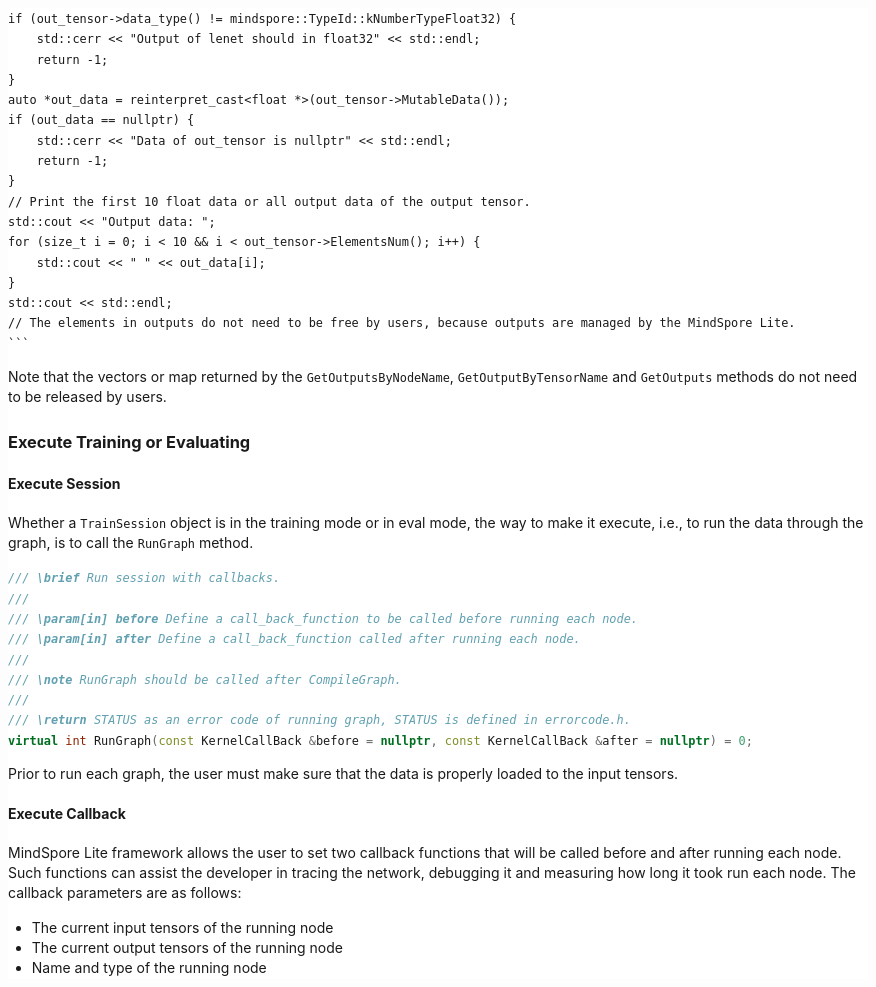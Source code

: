     if (out_tensor->data_type() != mindspore::TypeId::kNumberTypeFloat32) {
        std::cerr << "Output of lenet should in float32" << std::endl;
        return -1;
    }
    auto *out_data = reinterpret_cast<float *>(out_tensor->MutableData());
    if (out_data == nullptr) {
        std::cerr << "Data of out_tensor is nullptr" << std::endl;
        return -1;
    }
    // Print the first 10 float data or all output data of the output tensor.
    std::cout << "Output data: ";
    for (size_t i = 0; i < 10 && i < out_tensor->ElementsNum(); i++) {
        std::cout << " " << out_data[i];
    }
    std::cout << std::endl;
    // The elements in outputs do not need to be free by users, because outputs are managed by the MindSpore Lite.
    ```

Note that the vectors or map returned by the `GetOutputsByNodeName`, `GetOutputByTensorName` and `GetOutputs` methods do not need to be released by users.

### Execute Training or Evaluating

#### Execute Session

Whether a `TrainSession` object is in the training mode or in eval mode, the way to make it execute, i.e., to run the data through the graph, is to call the `RunGraph` method.

```cpp
/// \brief Run session with callbacks.
///
/// \param[in] before Define a call_back_function to be called before running each node.
/// \param[in] after Define a call_back_function called after running each node.
///
/// \note RunGraph should be called after CompileGraph.
///
/// \return STATUS as an error code of running graph, STATUS is defined in errorcode.h.
virtual int RunGraph(const KernelCallBack &before = nullptr, const KernelCallBack &after = nullptr) = 0;
```

Prior to run each graph, the user must make sure that the data is properly loaded to the input tensors.

#### Execute Callback

MindSpore Lite framework allows the user to set two callback functions that will be called before and after running each node. Such functions can assist the developer in tracing the network, debugging it and measuring how long it took run each node. The callback parameters are as follows:

- The current input tensors of the running node
- The current output tensors of the running node
- Name and type of the running node
